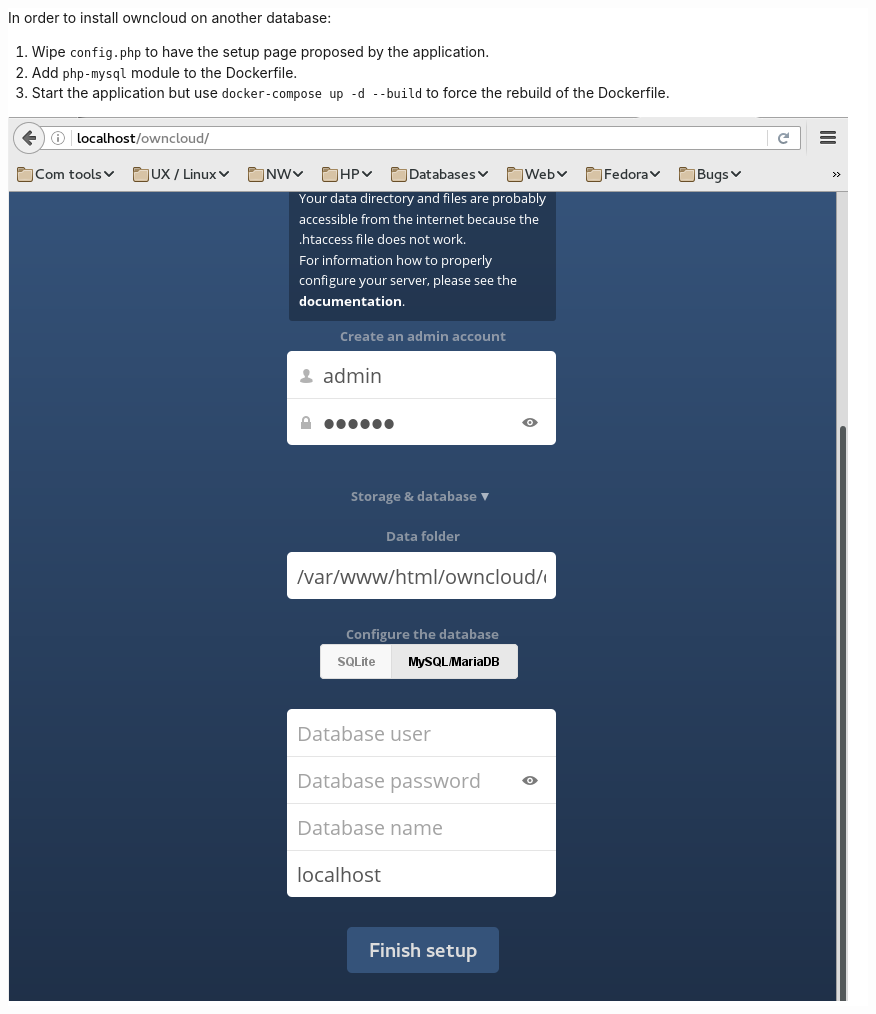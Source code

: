 In order to install owncloud on another database:
1. Wipe `config.php` to have the setup page proposed by the application.
2. Add `php-mysql` module to the Dockerfile.
3. Start the application but use `docker-compose up -d --build` to force the rebuild of the Dockerfile.

![Owncloud sqlite setup](/Docker/img/owncloud_setup_db.png)
